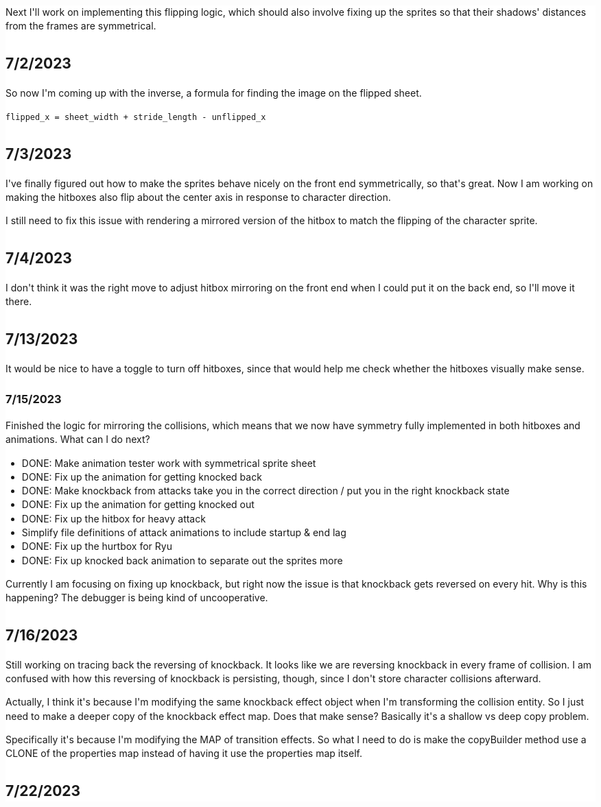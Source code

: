 Next I'll work on implementing this flipping logic, which should also involve fixing up the sprites so that their shadows' distances from the frames are symmetrical.

## 7/2/2023

So now I'm coming up with the inverse, a formula for finding the image on the flipped sheet.

```flipped_x = sheet_width + stride_length - unflipped_x```

## 7/3/2023

I've finally figured out how to make the sprites behave nicely on the front end symmetrically, so that's great. Now I am working on making the hitboxes also flip about the center axis in response to character direction.

I still need to fix this issue with rendering a mirrored version of the hitbox to match the flipping of the character sprite.

## 7/4/2023

I don't think it was the right move to adjust hitbox mirroring on the front end when I could put it on the back end, so I'll move it there.

## 7/13/2023

It would be nice to have a toggle to turn off hitboxes, since that would help me check whether the hitboxes visually make sense.

### 7/15/2023

Finished the logic for mirroring the collisions, which means that we now have symmetry fully implemented in both hitboxes and animations. What can I do next?

- DONE: Make animation tester work with symmetrical sprite sheet
- DONE: Fix up the animation for getting knocked back
- DONE: Make knockback from attacks take you in the correct direction / put you in the right knockback state
- DONE: Fix up the animation for getting knocked out
- DONE: Fix up the hitbox for heavy attack
- Simplify file definitions of attack animations to include startup & end lag
- DONE: Fix up the hurtbox for Ryu
- DONE: Fix up knocked back animation to separate out the sprites more

Currently I am focusing on fixing up knockback, but right now the issue is that knockback gets reversed on every hit. Why is this happening? The debugger is being kind of uncooperative.

## 7/16/2023

Still working on tracing back the reversing of knockback. It looks like we are reversing knockback in every frame of collision. I am confused with how this reversing of knockback is persisting, though, since I don't store character collisions afterward.

Actually, I think it's because I'm modifying the same knockback effect object when I'm transforming the collision entity. So I just need to make a deeper copy of the knockback effect map. Does that make sense? Basically it's a shallow vs deep copy problem.

Specifically it's because I'm modifying the MAP of transition effects. So what I need to do is make the copyBuilder method use a CLONE of the properties map instead of having it use the properties map itself.

## 7/22/2023

```